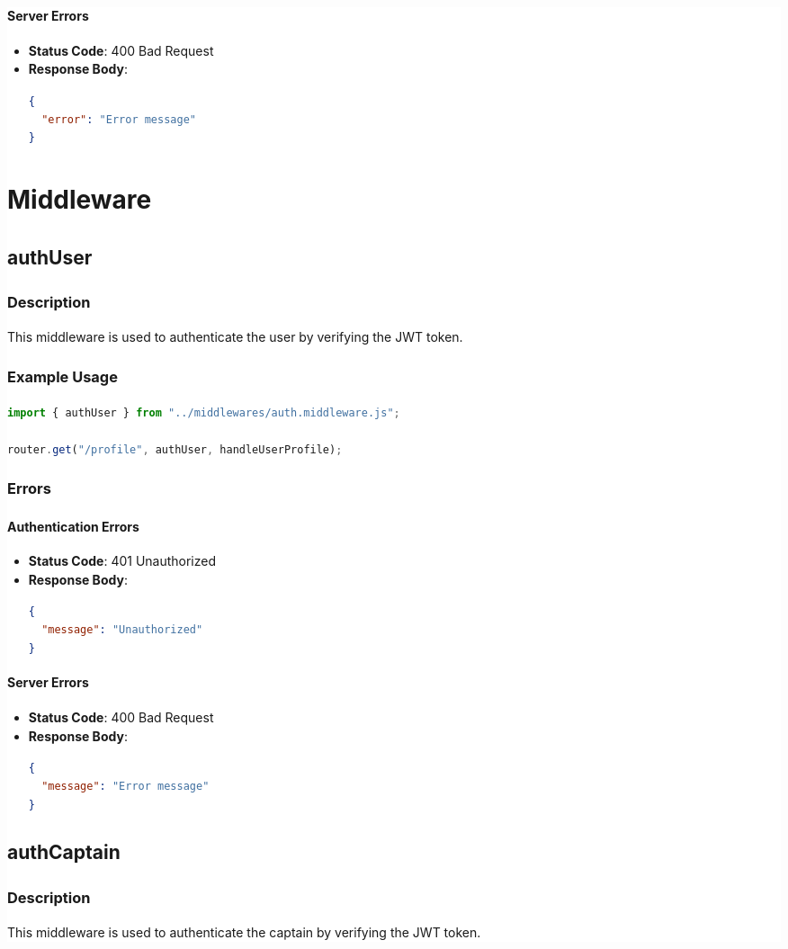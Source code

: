 #### Server Errors
- **Status Code**: 400 Bad Request
- **Response Body**:
  ```json
  {
    "error": "Error message"
  }
  ```

# Middleware

## authUser

### Description

This middleware is used to authenticate the user by verifying the JWT token.

### Example Usage

```javascript
import { authUser } from "../middlewares/auth.middleware.js";

router.get("/profile", authUser, handleUserProfile);
```

### Errors

#### Authentication Errors

- **Status Code**: 401 Unauthorized
- **Response Body**:
  ```json
  {
    "message": "Unauthorized"
  }
  ```

#### Server Errors

- **Status Code**: 400 Bad Request
- **Response Body**:
  ```json
  {
    "message": "Error message"
  }
  ```

## authCaptain

### Description
This middleware is used to authenticate the captain by verifying the JWT token.
